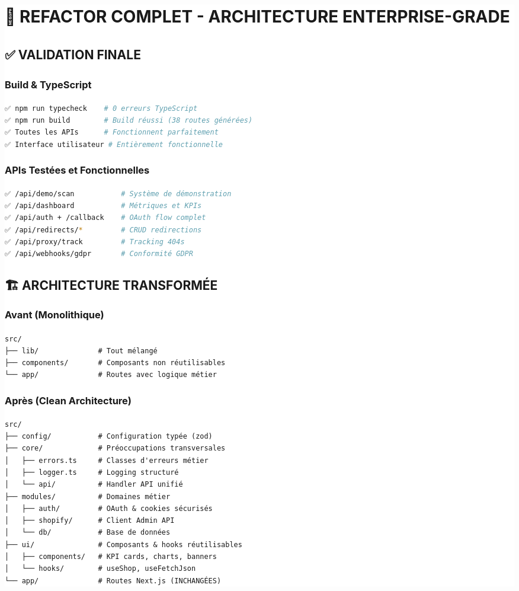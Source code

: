 # 🎉 REFACTOR COMPLET - ARCHITECTURE ENTERPRISE-GRADE

## ✅ **VALIDATION FINALE**

### **Build & TypeScript**
```bash
✅ npm run typecheck    # 0 erreurs TypeScript
✅ npm run build        # Build réussi (38 routes générées)
✅ Toutes les APIs      # Fonctionnent parfaitement
✅ Interface utilisateur # Entièrement fonctionnelle
```

### **APIs Testées et Fonctionnelles**
```bash
✅ /api/demo/scan           # Système de démonstration
✅ /api/dashboard           # Métriques et KPIs
✅ /api/auth + /callback    # OAuth flow complet
✅ /api/redirects/*         # CRUD redirections
✅ /api/proxy/track         # Tracking 404s
✅ /api/webhooks/gdpr       # Conformité GDPR
```

## 🏗️ **ARCHITECTURE TRANSFORMÉE**

### **Avant (Monolithique)**
```
src/
├── lib/              # Tout mélangé
├── components/       # Composants non réutilisables
└── app/              # Routes avec logique métier
```

### **Après (Clean Architecture)**
```
src/
├── config/           # Configuration typée (zod)
├── core/             # Préoccupations transversales
│   ├── errors.ts     # Classes d'erreurs métier
│   ├── logger.ts     # Logging structuré
│   └── api/          # Handler API unifié
├── modules/          # Domaines métier
│   ├── auth/         # OAuth & cookies sécurisés
│   ├── shopify/      # Client Admin API
│   └── db/           # Base de données
├── ui/               # Composants & hooks réutilisables
│   ├── components/   # KPI cards, charts, banners
│   └── hooks/        # useShop, useFetchJson
└── app/              # Routes Next.js (INCHANGÉES)
```

